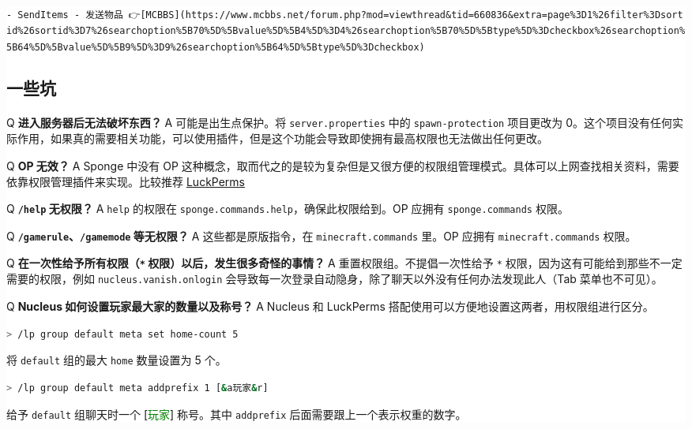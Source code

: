     - SendItems - 发送物品 👉[MCBBS](https://www.mcbbs.net/forum.php?mod=viewthread&tid=660836&extra=page%3D1%26filter%3Dsortid%26sortid%3D7%26searchoption%5B70%5D%5Bvalue%5D%5B4%5D%3D4%26searchoption%5B70%5D%5Btype%5D%3Dcheckbox%26searchoption%5B64%5D%5Bvalue%5D%5B9%5D%3D9%26searchoption%5B64%5D%5Btype%5D%3Dcheckbox)

## 一些坑

Q **进入服务器后无法破坏东西？**
A 可能是出生点保护。将 `server.properties` 中的 `spawn-protection` 项目更改为 0。这个项目没有任何实际作用，如果真的需要相关功能，可以使用插件，但是这个功能会导致即使拥有最高权限也无法做出任何更改。

Q **OP 无效？**
A Sponge 中没有 OP 这种概念，取而代之的是较为复杂但是又很方便的权限组管理模式。具体可以上网查找相关资料，需要依靠权限管理插件来实现。比较推荐 [LuckPerms](https://luckperms.net)

Q **`/help` 无权限？**
A `help` 的权限在 `sponge.commands.help`，确保此权限给到。OP 应拥有 `sponge.commands` 权限。 

Q **`/gamerule`、`/gamemode` 等无权限？**
A 这些都是原版指令，在 `minecraft.commands` 里。OP 应拥有 `minecraft.commands` 权限。

Q **在一次性给予所有权限（`*` 权限）以后，发生很多奇怪的事情？**
A 重置权限组。不提倡一次性给予 `*` 权限，因为这有可能给到那些不一定需要的权限，例如 `nucleus.vanish.onlogin` 会导致每一次登录自动隐身，除了聊天以外没有任何办法发现此人（Tab 菜单也不可见）。

Q **Nucleus 如何设置玩家最大家的数量以及称号？**
A Nucleus 和 LuckPerms 搭配使用可以方便地设置这两者，用权限组进行区分。

```bash
> /lp group default meta set home-count 5
```
将 `default` 组的最大 `home` 数量设置为 5 个。

```bash
> /lp group default meta addprefix 1 [&a玩家&r]
```
给予 `default` 组聊天时一个 [<span style="color: green">玩家</span>] 称号。其中 `addprefix` 后面需要跟上一个表示权重的数字。